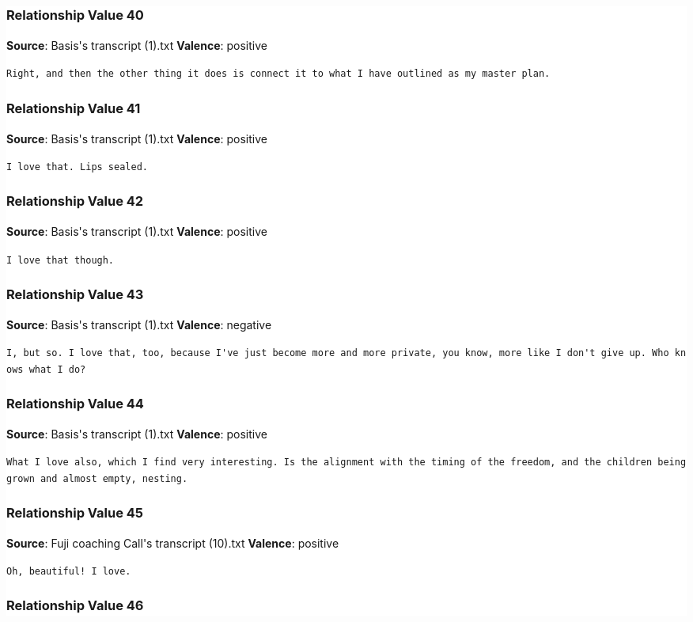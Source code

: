### Relationship Value 40

**Source**: Basis's transcript (1).txt
**Valence**: positive

```
Right, and then the other thing it does is connect it to what I have outlined as my master plan.
```

### Relationship Value 41

**Source**: Basis's transcript (1).txt
**Valence**: positive

```
I love that. Lips sealed.
```

### Relationship Value 42

**Source**: Basis's transcript (1).txt
**Valence**: positive

```
I love that though.
```

### Relationship Value 43

**Source**: Basis's transcript (1).txt
**Valence**: negative

```
I, but so. I love that, too, because I've just become more and more private, you know, more like I don't give up. Who knows what I do?
```

### Relationship Value 44

**Source**: Basis's transcript (1).txt
**Valence**: positive

```
What I love also, which I find very interesting. Is the alignment with the timing of the freedom, and the children being grown and almost empty, nesting.
```

### Relationship Value 45

**Source**: Fuji coaching Call's transcript (10).txt
**Valence**: positive

```
Oh, beautiful! I love.
```

### Relationship Value 46
